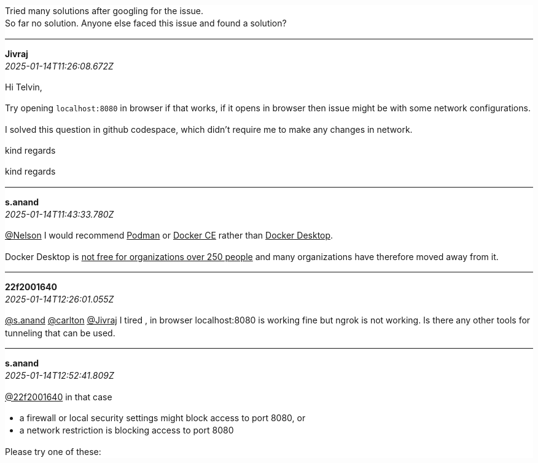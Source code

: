 
Tried many solutions after googling for the issue.  
So far no solution. Anyone else faced this issue and found a solution?




---
**Jivraj**  
*2025-01-14T11:26:08.672Z*


Hi Telvin,

Try opening `localhost:8080` in browser if that works, if it opens in browser then issue might be with some network configurations.

I solved this question in github codespace, which didn’t require me to make any changes in network.

kind regards

kind regards




---
**s.anand**  
*2025-01-14T11:43:33.780Z*


[@Nelson](/u/nelson) I would recommend [Podman](https://podman.io/) or [Docker CE](https://docs.docker.com/engine/install/ubuntu/) rather than [Docker Desktop](https://www.docker.com/products/docker-desktop/).

Docker Desktop is [not free for organizations over 250 people](https://docs.docker.com/subscription/desktop-license/) and many organizations have therefore moved away from it.




---
**22f2001640**  
*2025-01-14T12:26:01.055Z*


[@s.anand](/u/s.anand) [@carlton](/u/carlton) [@Jivraj](/u/jivraj) I tired , in browser localhost:8080 is working fine but ngrok is not working. Is there any other tools for tunneling that can be used.




---
**s.anand**  
*2025-01-14T12:52:41.809Z*


[@22f2001640](/u/22f2001640) in that case

  * a firewall or local security settings might block access to port 8080, or
  * a network restriction is blocking access to port 8080



Please try one of these:
